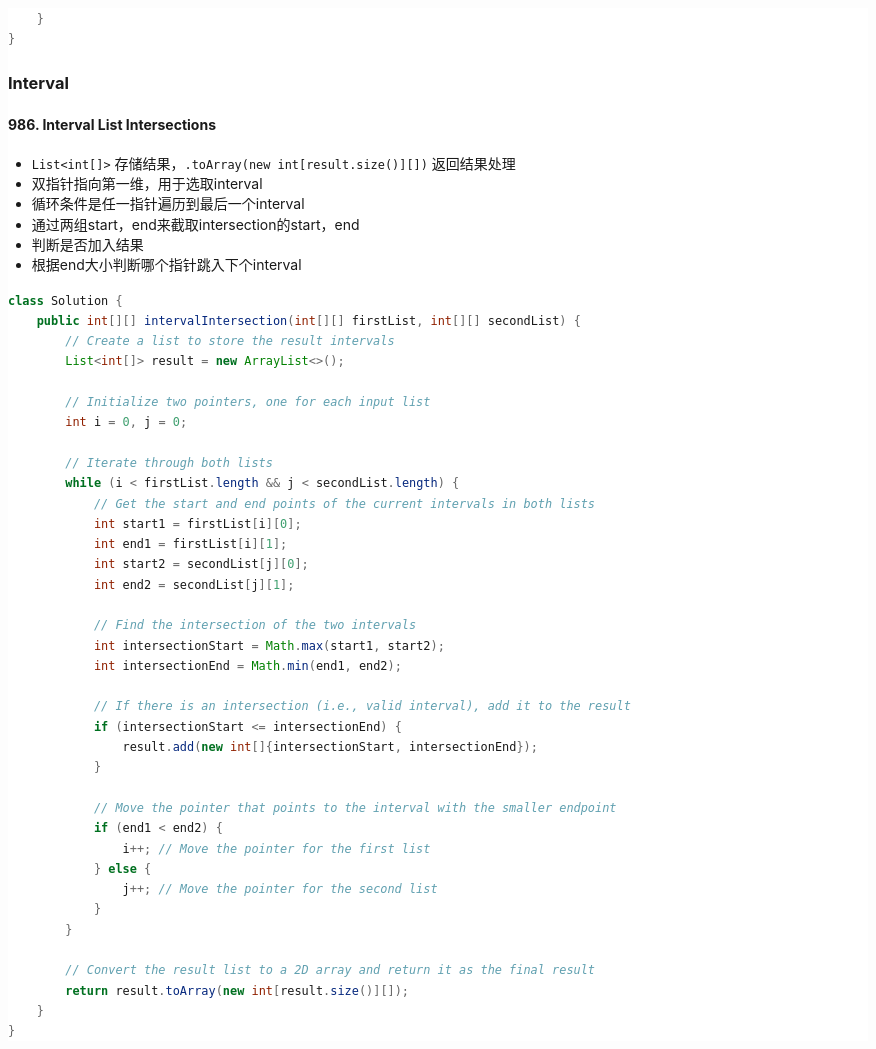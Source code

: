 ```java
    }
}

```


### Interval

#### 986. Interval List Intersections

- `List<int[]>` 存储结果，`.toArray(new int[result.size()][])` 返回结果处理
- 双指针指向第一维，用于选取interval
- 循环条件是任一指针遍历到最后一个interval
- 通过两组start，end来截取intersection的start，end
- 判断是否加入结果
- 根据end大小判断哪个指针跳入下个interval

```java
class Solution {
    public int[][] intervalIntersection(int[][] firstList, int[][] secondList) {
        // Create a list to store the result intervals
        List<int[]> result = new ArrayList<>();
        
        // Initialize two pointers, one for each input list
        int i = 0, j = 0;

        // Iterate through both lists
        while (i < firstList.length && j < secondList.length) {
            // Get the start and end points of the current intervals in both lists
            int start1 = firstList[i][0];
            int end1 = firstList[i][1];
            int start2 = secondList[j][0];
            int end2 = secondList[j][1];

            // Find the intersection of the two intervals
            int intersectionStart = Math.max(start1, start2);
            int intersectionEnd = Math.min(end1, end2);

            // If there is an intersection (i.e., valid interval), add it to the result
            if (intersectionStart <= intersectionEnd) {
                result.add(new int[]{intersectionStart, intersectionEnd});
            }

            // Move the pointer that points to the interval with the smaller endpoint
            if (end1 < end2) {
                i++; // Move the pointer for the first list
            } else {
                j++; // Move the pointer for the second list
            }
        }

        // Convert the result list to a 2D array and return it as the final result
        return result.toArray(new int[result.size()][]);
    }
}

```
